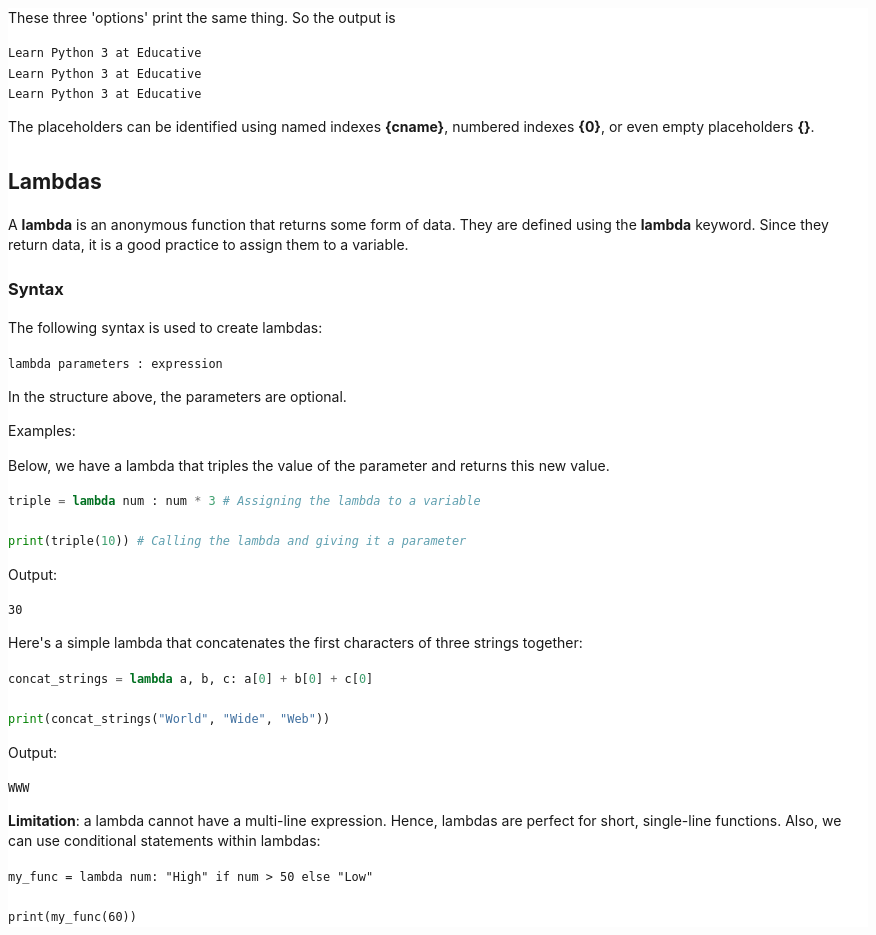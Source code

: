 These three 'options' print the same thing. So the output is 

```
Learn Python 3 at Educative
Learn Python 3 at Educative
Learn Python 3 at Educative
```

The placeholders can be identified using named indexes **{cname}**, numbered indexes **{0}**, or even empty placeholders **{}**.

## Lambdas

A **lambda** is an anonymous function that returns some form of data. They are defined using the **lambda** keyword. Since they return data, it is a good practice to assign them to a variable.

### Syntax

The following syntax is used to create lambdas:

```
lambda parameters : expression
```

In the structure above, the parameters are optional.

Examples:

Below, we have a lambda that triples the value of the parameter and returns this new value.

```python
triple = lambda num : num * 3 # Assigning the lambda to a variable

print(triple(10)) # Calling the lambda and giving it a parameter
```

Output:

```
30
```

Here's a simple lambda that concatenates the first characters of three strings together:

```python
concat_strings = lambda a, b, c: a[0] + b[0] + c[0]

print(concat_strings("World", "Wide", "Web"))
```

Output:

```
WWW
```

**Limitation**: a lambda cannot have a multi-line expression. Hence, lambdas are perfect for short, single-line functions. Also, we can use conditional statements within lambdas:

```
my_func = lambda num: "High" if num > 50 else "Low"

print(my_func(60))
```
